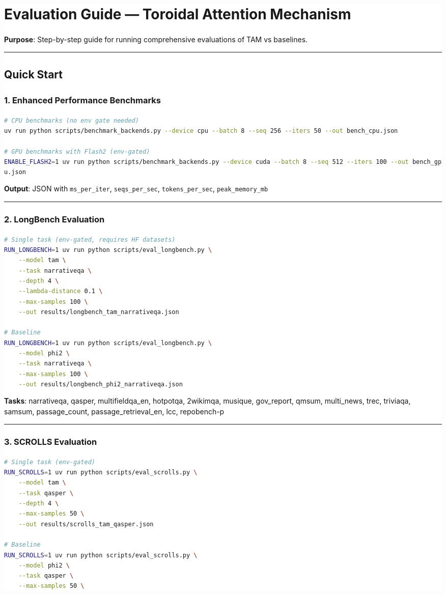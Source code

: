 # Evaluation Guide — Toroidal Attention Mechanism

**Purpose**: Step-by-step guide for running comprehensive evaluations of TAM vs baselines.

---

## Quick Start

### 1. Enhanced Performance Benchmarks

```bash
# CPU benchmarks (no env gate needed)
uv run python scripts/benchmark_backends.py --device cpu --batch 8 --seq 256 --iters 50 --out bench_cpu.json

# GPU benchmarks with Flash2 (env-gated)
ENABLE_FLASH2=1 uv run python scripts/benchmark_backends.py --device cuda --batch 8 --seq 512 --iters 100 --out bench_gpu.json
```

**Output**: JSON with `ms_per_iter`, `seqs_per_sec`, `tokens_per_sec`, `peak_memory_mb`

---

### 2. LongBench Evaluation

```bash
# Single task (env-gated, requires HF datasets)
RUN_LONGBENCH=1 uv run python scripts/eval_longbench.py \
    --model tam \
    --task narrativeqa \
    --depth 4 \
    --lambda-distance 0.1 \
    --max-samples 100 \
    --out results/longbench_tam_narrativeqa.json

# Baseline
RUN_LONGBENCH=1 uv run python scripts/eval_longbench.py \
    --model phi2 \
    --task narrativeqa \
    --max-samples 100 \
    --out results/longbench_phi2_narrativeqa.json
```

**Tasks**: narrativeqa, qasper, multifieldqa_en, hotpotqa, 2wikimqa, musique, gov_report, qmsum, multi_news, trec, triviaqa, samsum, passage_count, passage_retrieval_en, lcc, repobench-p

---

### 3. SCROLLS Evaluation

```bash
# Single task (env-gated)
RUN_SCROLLS=1 uv run python scripts/eval_scrolls.py \
    --model tam \
    --task qasper \
    --depth 4 \
    --max-samples 50 \
    --out results/scrolls_tam_qasper.json

# Baseline
RUN_SCROLLS=1 uv run python scripts/eval_scrolls.py \
    --model phi2 \
    --task qasper \
    --max-samples 50 \
```